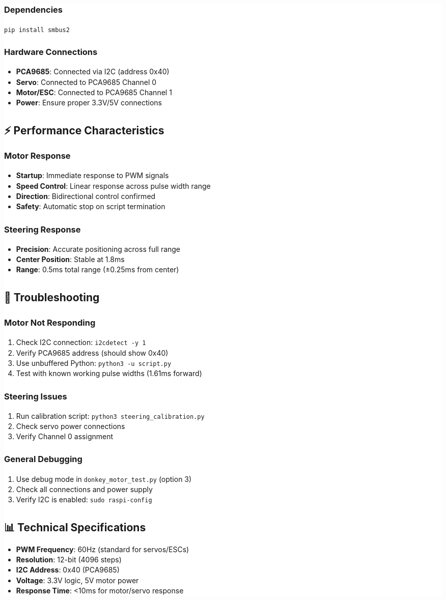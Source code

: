 ### Dependencies
```bash
pip install smbus2
```

### Hardware Connections
- **PCA9685**: Connected via I2C (address 0x40)
- **Servo**: Connected to PCA9685 Channel 0
- **Motor/ESC**: Connected to PCA9685 Channel 1
- **Power**: Ensure proper 3.3V/5V connections

## ⚡ Performance Characteristics

### Motor Response
- **Startup**: Immediate response to PWM signals
- **Speed Control**: Linear response across pulse width range
- **Direction**: Bidirectional control confirmed
- **Safety**: Automatic stop on script termination

### Steering Response
- **Precision**: Accurate positioning across full range
- **Center Position**: Stable at 1.8ms
- **Range**: 0.5ms total range (±0.25ms from center)

## 🔧 Troubleshooting

### Motor Not Responding
1. Check I2C connection: `i2cdetect -y 1`
2. Verify PCA9685 address (should show 0x40)
3. Use unbuffered Python: `python3 -u script.py`
4. Test with known working pulse widths (1.61ms forward)

### Steering Issues
1. Run calibration script: `python3 steering_calibration.py`
2. Check servo power connections
3. Verify Channel 0 assignment

### General Debugging
1. Use debug mode in `donkey_motor_test.py` (option 3)
2. Check all connections and power supply
3. Verify I2C is enabled: `sudo raspi-config`

## 📊 Technical Specifications

- **PWM Frequency**: 60Hz (standard for servos/ESCs)
- **Resolution**: 12-bit (4096 steps)
- **I2C Address**: 0x40 (PCA9685)
- **Voltage**: 3.3V logic, 5V motor power
- **Response Time**: <10ms for motor/servo response
